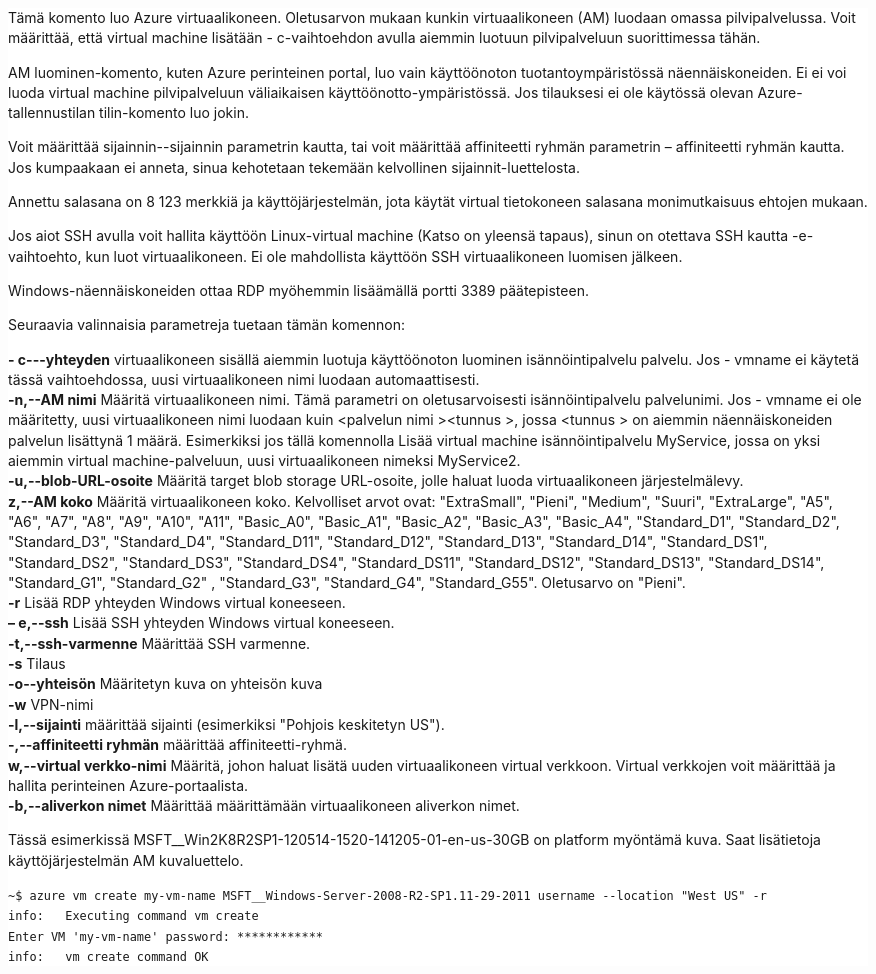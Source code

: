 Tämä komento luo Azure virtuaalikoneen. Oletusarvon mukaan kunkin virtuaalikoneen (AM) luodaan omassa pilvipalvelussa. Voit määrittää, että virtual machine lisätään - c-vaihtoehdon avulla aiemmin luotuun pilvipalveluun suorittimessa tähän.

AM luominen-komento, kuten Azure perinteinen portal, luo vain käyttöönoton tuotantoympäristössä näennäiskoneiden. Ei ei voi luoda virtual machine pilvipalveluun väliaikaisen käyttöönotto-ympäristössä. Jos tilauksesi ei ole käytössä olevan Azure-tallennustilan tilin-komento luo jokin.

Voit määrittää sijainnin--sijainnin parametrin kautta, tai voit määrittää affiniteetti ryhmän parametrin – affiniteetti ryhmän kautta. Jos kumpaakaan ei anneta, sinua kehotetaan tekemään kelvollinen sijainnit-luettelosta.

Annettu salasana on 8 123 merkkiä ja käyttöjärjestelmän, jota käytät virtual tietokoneen salasana monimutkaisuus ehtojen mukaan.

Jos aiot SSH avulla voit hallita käyttöön Linux-virtual machine (Katso on yleensä tapaus), sinun on otettava SSH kautta -e-vaihtoehto, kun luot virtuaalikoneen. Ei ole mahdollista käyttöön SSH virtuaalikoneen luomisen jälkeen.

Windows-näennäiskoneiden ottaa RDP myöhemmin lisäämällä portti 3389 päätepisteen.

Seuraavia valinnaisia parametreja tuetaan tämän komennon:

**- c---yhteyden** virtuaalikoneen sisällä aiemmin luotuja käyttöönoton luominen isännöintipalvelu palvelu. Jos - vmname ei käytetä tässä vaihtoehdossa, uusi virtuaalikoneen nimi luodaan automaattisesti.<br />
**-n,--AM nimi** Määritä virtuaalikoneen nimi. Tämä parametri on oletusarvoisesti isännöintipalvelu palvelunimi. Jos - vmname ei ole määritetty, uusi virtuaalikoneen nimi luodaan kuin &lt;palvelun nimi >&lt;tunnus >, jossa &lt;tunnus > on aiemmin näennäiskoneiden palvelun lisättynä 1 määrä. Esimerkiksi jos tällä komennolla Lisää virtual machine isännöintipalvelu MyService, jossa on yksi aiemmin virtual machine-palveluun, uusi virtuaalikoneen nimeksi MyService2.<br />
**-u,--blob-URL-osoite** Määritä target blob storage URL-osoite, jolle haluat luoda virtuaalikoneen järjestelmälevy. <br />
**z,--AM koko** Määritä virtuaalikoneen koko. Kelvolliset arvot ovat: "ExtraSmall", "Pieni", "Medium", "Suuri", "ExtraLarge", "A5", "A6", "A7", "A8", "A9", "A10", "A11", "Basic_A0", "Basic_A1", "Basic_A2", "Basic_A3", "Basic_A4", "Standard_D1", "Standard_D2", "Standard_D3", "Standard_D4", "Standard_D11", "Standard_D12", "Standard_D13", "Standard_D14", "Standard_DS1", "Standard_DS2", "Standard_DS3", "Standard_DS4", "Standard_DS11", "Standard_DS12", "Standard_DS13", "Standard_DS14", "Standard_G1", "Standard_G2" , "Standard_G3", "Standard_G4", "Standard_G55". Oletusarvo on "Pieni". <br />
**-r** Lisää RDP yhteyden Windows virtual koneeseen. <br />
**– e,--ssh** Lisää SSH yhteyden Windows virtual koneeseen. <br />
**-t,--ssh-varmenne** Määrittää SSH varmenne. <br />
**-s** Tilaus <br />
**-o--yhteisön** Määritetyn kuva on yhteisön kuva <br />
**-w** VPN-nimi <br/>
**-l,--sijainti** määrittää sijainti (esimerkiksi "Pohjois keskitetyn US"). <br />
**-,--affiniteetti ryhmän** määrittää affiniteetti-ryhmä.<br />
**w,--virtual verkko-nimi** Määritä, johon haluat lisätä uuden virtuaalikoneen virtual verkkoon. Virtual verkkojen voit määrittää ja hallita perinteinen Azure-portaalista.<br />
**-b,--aliverkon nimet** Määrittää määrittämään virtuaalikoneen aliverkon nimet.

Tässä esimerkissä MSFT__Win2K8R2SP1-120514-1520-141205-01-en-us-30GB on platform myöntämä kuva. Saat lisätietoja käyttöjärjestelmän AM kuvaluettelo.

    ~$ azure vm create my-vm-name MSFT__Windows-Server-2008-R2-SP1.11-29-2011 username --location "West US" -r
    info:   Executing command vm create
    Enter VM 'my-vm-name' password: ************
    info:   vm create command OK
